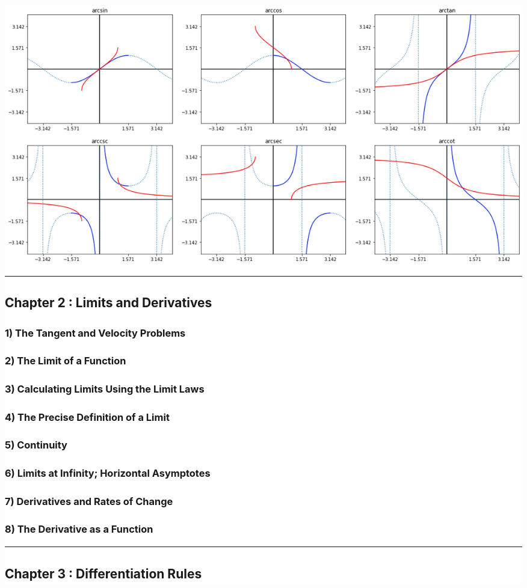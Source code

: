 <img src="/assets/img/The inverse of trigonometric function.png"> 
    


*****

## Chapter 2 : Limits and Derivatives

### 1) The Tangent and Velocity Problems

### 2) The Limit of a Function

### 3) Calculating Limits Using the Limit Laws

### 4) The Precise Definition of a Limit

### 5) Continuity

### 6) Limits at Infinity; Horizontal Asymptotes

### 7) Derivatives and Rates of Change

### 8) The Derivative as a Function

*****

## Chapter 3 : Differentiation Rules
